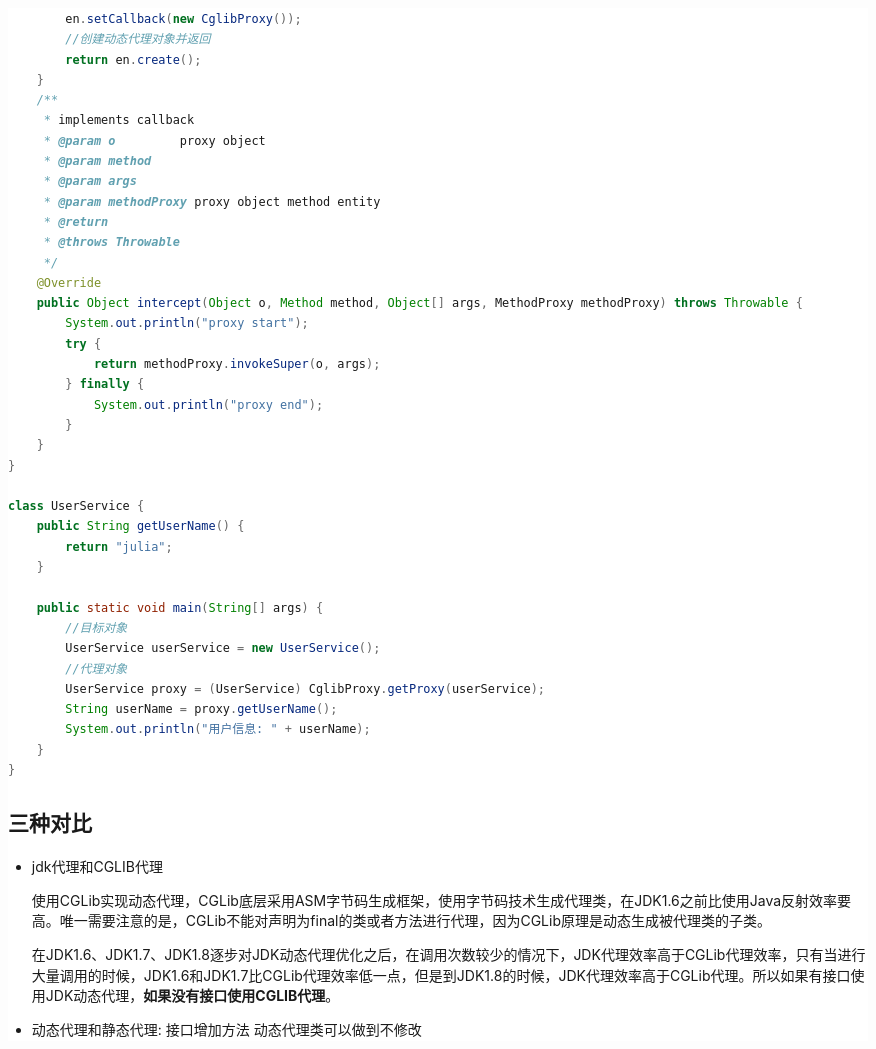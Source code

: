 ```java
        en.setCallback(new CglibProxy());
        //创建动态代理对象并返回
        return en.create();
    }
    /**
     * implements callback
     * @param o         proxy object
     * @param method
     * @param args
     * @param methodProxy proxy object method entity
     * @return
     * @throws Throwable
     */
    @Override
    public Object intercept(Object o, Method method, Object[] args, MethodProxy methodProxy) throws Throwable {
        System.out.println("proxy start");
        try {
            return methodProxy.invokeSuper(o, args);
        } finally {
            System.out.println("proxy end");
        }
    }
}

class UserService {
    public String getUserName() {
        return "julia";
    }

    public static void main(String[] args) {
        //目标对象
        UserService userService = new UserService();
        //代理对象
        UserService proxy = (UserService) CglibProxy.getProxy(userService);
        String userName = proxy.getUserName();
        System.out.println("用户信息: " + userName);
    }
}
```

## 三种对比

* jdk代理和CGLIB代理

  使用CGLib实现动态代理，CGLib底层采用ASM字节码生成框架，使用字节码技术生成代理类，在JDK1.6之前比使用Java反射效率要高。唯一需要注意的是，CGLib不能对声明为final的类或者方法进行代理，因为CGLib原理是动态生成被代理类的子类。

  在JDK1.6、JDK1.7、JDK1.8逐步对JDK动态代理优化之后，在调用次数较少的情况下，JDK代理效率高于CGLib代理效率，只有当进行大量调用的时候，JDK1.6和JDK1.7比CGLib代理效率低一点，但是到JDK1.8的时候，JDK代理效率高于CGLib代理。所以如果有接口使用JDK动态代理，**如果没有接口使用CGLIB代理**。

* 动态代理和静态代理: 接口增加方法 动态代理类可以做到不修改
